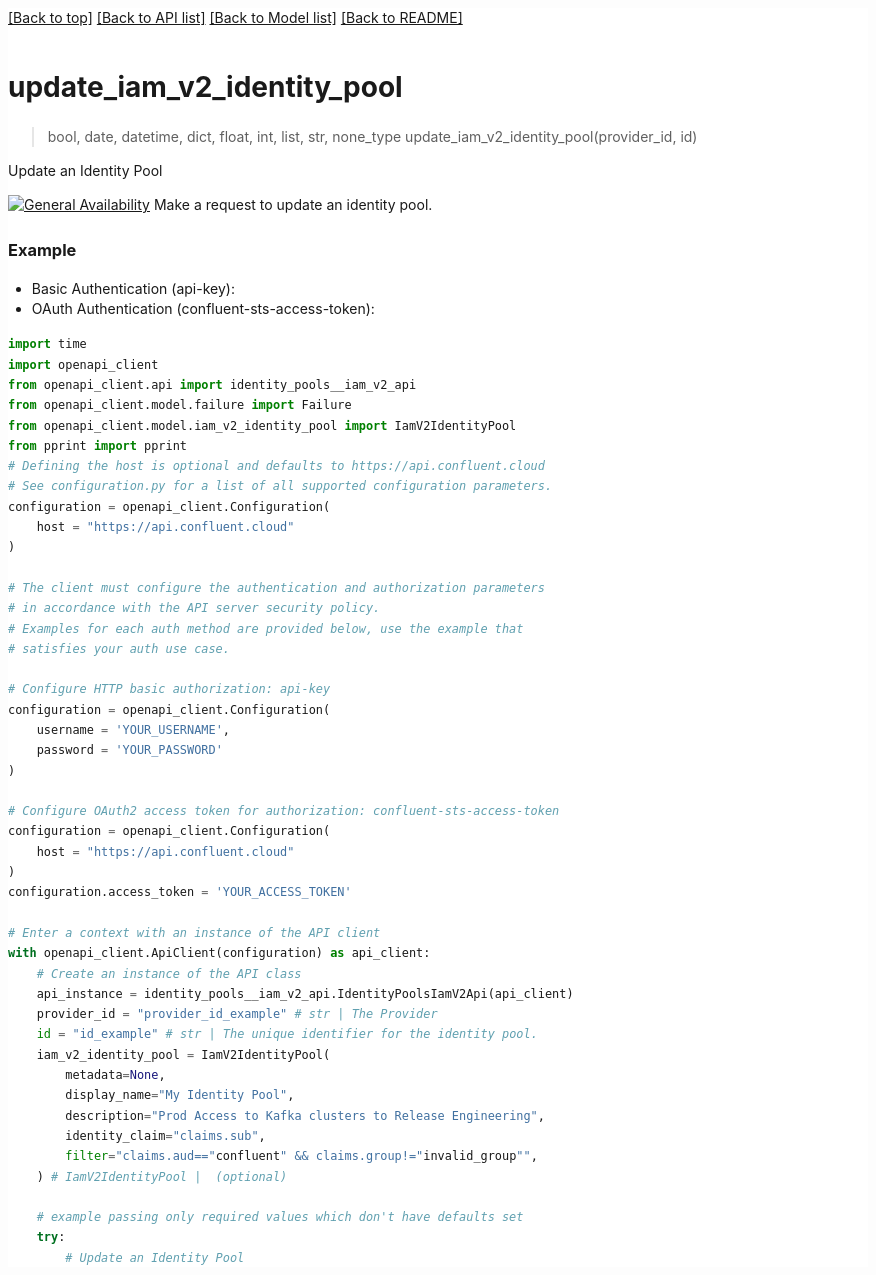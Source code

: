 [[Back to top]](#) [[Back to API list]](../README.md#documentation-for-api-endpoints) [[Back to Model list]](../README.md#documentation-for-models) [[Back to README]](../README.md)

# **update_iam_v2_identity_pool**
> bool, date, datetime, dict, float, int, list, str, none_type update_iam_v2_identity_pool(provider_id, id)

Update an Identity Pool

[![General Availability](https://img.shields.io/badge/Lifecycle%20Stage-General%20Availability-%2345c6e8)](#section/Versioning/API-Lifecycle-Policy)  Make a request to update an identity pool.  

### Example

* Basic Authentication (api-key):
* OAuth Authentication (confluent-sts-access-token):

```python
import time
import openapi_client
from openapi_client.api import identity_pools__iam_v2_api
from openapi_client.model.failure import Failure
from openapi_client.model.iam_v2_identity_pool import IamV2IdentityPool
from pprint import pprint
# Defining the host is optional and defaults to https://api.confluent.cloud
# See configuration.py for a list of all supported configuration parameters.
configuration = openapi_client.Configuration(
    host = "https://api.confluent.cloud"
)

# The client must configure the authentication and authorization parameters
# in accordance with the API server security policy.
# Examples for each auth method are provided below, use the example that
# satisfies your auth use case.

# Configure HTTP basic authorization: api-key
configuration = openapi_client.Configuration(
    username = 'YOUR_USERNAME',
    password = 'YOUR_PASSWORD'
)

# Configure OAuth2 access token for authorization: confluent-sts-access-token
configuration = openapi_client.Configuration(
    host = "https://api.confluent.cloud"
)
configuration.access_token = 'YOUR_ACCESS_TOKEN'

# Enter a context with an instance of the API client
with openapi_client.ApiClient(configuration) as api_client:
    # Create an instance of the API class
    api_instance = identity_pools__iam_v2_api.IdentityPoolsIamV2Api(api_client)
    provider_id = "provider_id_example" # str | The Provider
    id = "id_example" # str | The unique identifier for the identity pool.
    iam_v2_identity_pool = IamV2IdentityPool(
        metadata=None,
        display_name="My Identity Pool",
        description="Prod Access to Kafka clusters to Release Engineering",
        identity_claim="claims.sub",
        filter="claims.aud=="confluent" && claims.group!="invalid_group"",
    ) # IamV2IdentityPool |  (optional)

    # example passing only required values which don't have defaults set
    try:
        # Update an Identity Pool
```